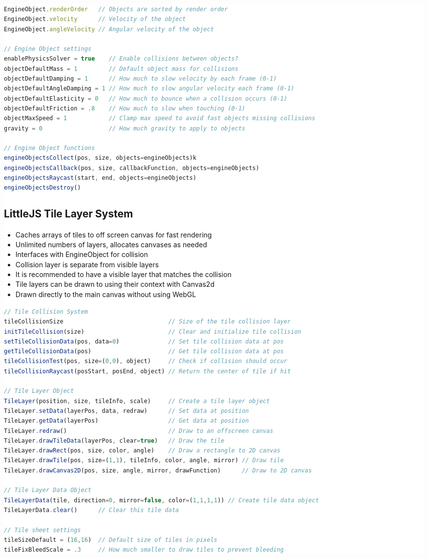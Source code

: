 ```javascript
EngineObject.renderOrder   // Objects are sorted by render order
EngineObject.velocity      // Velocity of the object
EngineObject.angleVelocity // Angular velocity of the object

// Engine Object settings
enablePhysicsSolver = true    // Enable collisions between objects?
objectDefaultMass = 1         // Default object mass for collisions
objectDefaultDamping = 1      // How much to slow velocity by each frame (0-1)
objectDefaultAngleDamping = 1 // How much to slow angular velocity each frame (0-1)
objectDefaultElasticity = 0   // How much to bounce when a collision occurs (0-1)
objectDefaultFriction = .8    // How much to slow when touching (0-1)
objectMaxSpeed = 1            // Clamp max speed to avoid fast objects missing collisions
gravity = 0                   // How much gravity to apply to objects

// Engine Object functions
engineObjectsCollect(pos, size, objects=engineObjects)k
engineObjectsCallback(pos, size, callbackFunction, objects=engineObjects)
engineObjectsRaycast(start, end, objects=engineObjects)
engineObjectsDestroy()
```

## LittleJS Tile Layer System
- Caches arrays of tiles to off screen canvas for fast rendering
- Unlimited numbers of layers, allocates canvases as needed
- Interfaces with EngineObject for collision
- Collision layer is separate from visible layers
- It is recommended to have a visible layer that matches the collision
- Tile layers can be drawn to using their context with Canvas2d
- Drawn directly to the main canvas without using WebGL

```javascript
// Tile Collision System
tileCollisionSize                              // Size of the tile collision layer
initTileCollision(size)                        // Clear and initialize tile collision
setTileCollisionData(pos, data=0)              // Set tile collision data at pos
getTileCollisionData(pos)                      // Get tile collision data at pos
tileCollisionTest(pos, size=(0,0), object)     // Check if collision should occur
tileCollisionRaycast(posStart, posEnd, object) // Return the center of tile if hit

// Tile Layer Object
TileLayer(position, size, tileInfo, scale)     // Create a tile layer object
TileLayer.setData(layerPos, data, redraw)      // Set data at position
TileLayer.getData(layerPos)                    // Get data at position
TileLayer.redraw()                             // Draw to an offscreen canvas
TileLayer.drawTileData(layerPos, clear=true)   // Draw the tile
TileLayer.drawRect(pos, size, color, angle)    // Draw a rectangle to 2D canvas
TileLayer.drawTile(pos, size=(1,1), tileInfo, color, angle, mirror) // Draw tile
TileLayer.drawCanvas2D(pos, size, angle, mirror, drawFunction)      // Draw to 2D canvas

// Tile Layer Data Object
TileLayerData(tile, direction=0, mirror=false, color=(1,1,1,1)) // Create tile data object
TileLayerData.clear()      // Clear this tile data

// Tile sheet settings
tileSizeDefault = (16,16)  // Default size of tiles in pixels
tileFixBleedScale = .3     // How much smaller to draw tiles to prevent bleeding
```
